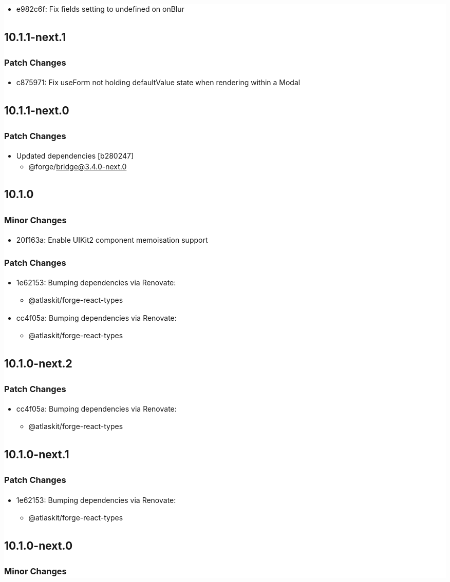 - e982c6f: Fix fields setting to undefined on onBlur

## 10.1.1-next.1

### Patch Changes

- c875971: Fix useForm not holding defaultValue state when rendering within a Modal

## 10.1.1-next.0

### Patch Changes

- Updated dependencies [b280247]
  - @forge/bridge@3.4.0-next.0

## 10.1.0

### Minor Changes

- 20f163a: Enable UIKit2 component memoisation support

### Patch Changes

- 1e62153: Bumping dependencies via Renovate:

  - @atlaskit/forge-react-types

- cc4f05a: Bumping dependencies via Renovate:

  - @atlaskit/forge-react-types

## 10.1.0-next.2

### Patch Changes

- cc4f05a: Bumping dependencies via Renovate:

  - @atlaskit/forge-react-types

## 10.1.0-next.1

### Patch Changes

- 1e62153: Bumping dependencies via Renovate:

  - @atlaskit/forge-react-types

## 10.1.0-next.0

### Minor Changes
